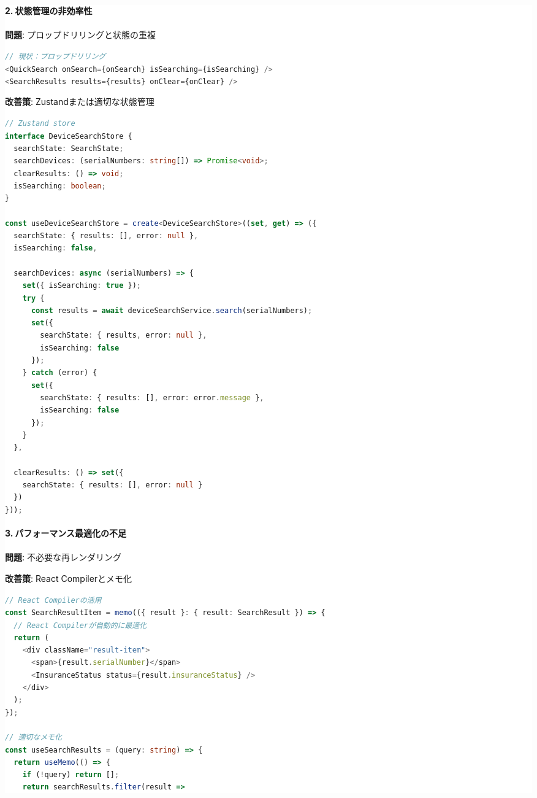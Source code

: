 #### 2. 状態管理の非効率性
**問題**: プロップドリリングと状態の重複
```typescript
// 現状：プロップドリリング
<QuickSearch onSearch={onSearch} isSearching={isSearching} />
<SearchResults results={results} onClear={onClear} />
```

**改善策**: Zustandまたは適切な状態管理
```typescript
// Zustand store
interface DeviceSearchStore {
  searchState: SearchState;
  searchDevices: (serialNumbers: string[]) => Promise<void>;
  clearResults: () => void;
  isSearching: boolean;
}

const useDeviceSearchStore = create<DeviceSearchStore>((set, get) => ({
  searchState: { results: [], error: null },
  isSearching: false,
  
  searchDevices: async (serialNumbers) => {
    set({ isSearching: true });
    try {
      const results = await deviceSearchService.search(serialNumbers);
      set({ 
        searchState: { results, error: null },
        isSearching: false 
      });
    } catch (error) {
      set({ 
        searchState: { results: [], error: error.message },
        isSearching: false 
      });
    }
  },
  
  clearResults: () => set({ 
    searchState: { results: [], error: null } 
  })
}));
```

#### 3. パフォーマンス最適化の不足
**問題**: 不必要な再レンダリング

**改善策**: React Compilerとメモ化
```typescript
// React Compilerの活用
const SearchResultItem = memo(({ result }: { result: SearchResult }) => {
  // React Compilerが自動的に最適化
  return (
    <div className="result-item">
      <span>{result.serialNumber}</span>
      <InsuranceStatus status={result.insuranceStatus} />
    </div>
  );
});

// 適切なメモ化
const useSearchResults = (query: string) => {
  return useMemo(() => {
    if (!query) return [];
    return searchResults.filter(result => 
```